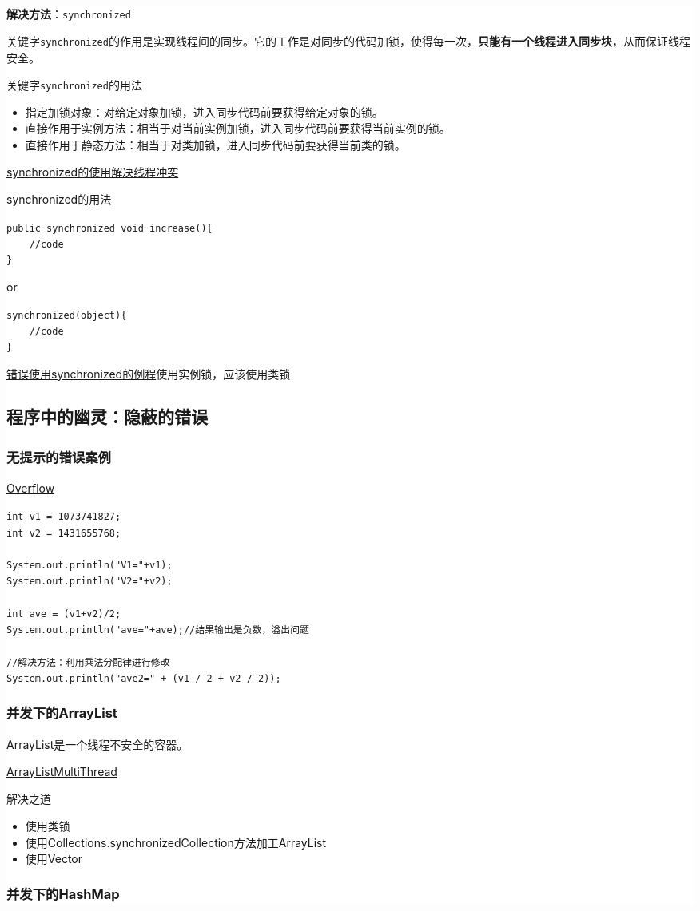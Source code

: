 
**解决方法**：`synchronized`

关键字`synchronized`的作用是实现线程间的同步。它的工作是对同步的代码加锁，使得每一次，**只能有一个线程进入同步块**，从而保证线程安全。

关键字`synchronized`的用法

- 指定加锁对象：对给定对象加锁，进入同步代码前要获得给定对象的锁。
- 直接作用于实例方法：相当于对当前实例加锁，进入同步代码前要获得当前实例的锁。
- 直接作用于静态方法：相当于对类加锁，进入同步代码前要获得当前类的锁。

[synchronized的使用解决线程冲突](AccountingSync.java)

synchronized的用法

    public synchronized void increase(){
		//code
    }

or

    synchronized(object){
        //code
    }

[错误使用synchronized的例程](AccountingSyncBad.java)使用实例锁，应该使用类锁

## 程序中的幽灵：隐蔽的错误 ##


### 无提示的错误案例 ###

[Overflow](Overflow.java)

    int v1 = 1073741827;
    int v2 = 1431655768;

    System.out.println("V1="+v1);
    System.out.println("V2="+v2);

    int ave = (v1+v2)/2;
    System.out.println("ave="+ave);//结果输出是负数，溢出问题

    //解决方法：利用乘法分配律进行修改
    System.out.println("ave2=" + (v1 / 2 + v2 / 2));

### 并发下的ArrayList ###

ArrayList是一个线程不安全的容器。

[ArrayListMultiThread](ArrayListMultiThread.java)

解决之道

- 使用类锁
- 使用Collections.synchronizedCollection方法加工ArrayList
- 使用Vector

### 并发下的HashMap ###
